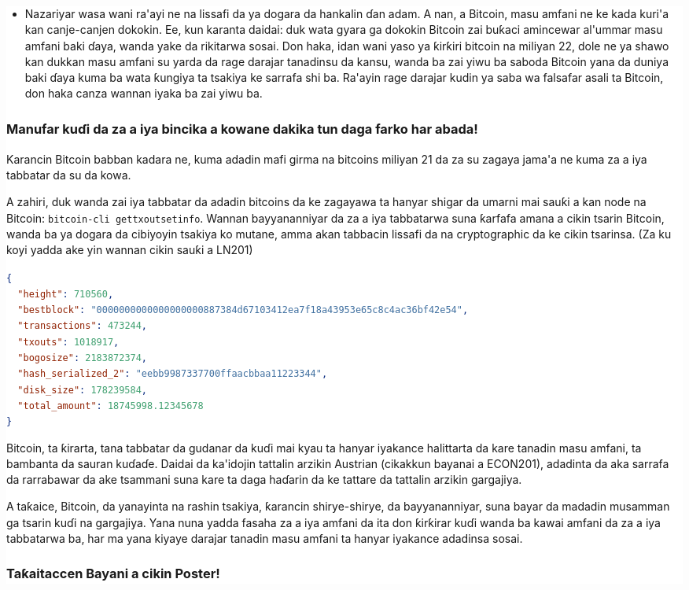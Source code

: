- Nazariyar wasa wani ra'ayi ne na lissafi da ya dogara da hankalin ɗan adam. A nan, a Bitcoin, masu amfani ne ke kada kuri'a kan canje-canjen dokokin. Ee, kun karanta daidai: duk wata gyara ga dokokin Bitcoin zai buƙaci amincewar al'ummar masu amfani baki ɗaya, wanda yake da rikitarwa sosai. Don haka, idan wani yaso ya ƙirƙiri bitcoin na miliyan 22, dole ne ya shawo kan dukkan masu amfani su yarda da rage darajar tanadinsu da kansu, wanda ba zai yiwu ba saboda Bitcoin yana da duniya baki ɗaya kuma ba wata ƙungiya ta tsakiya ke sarrafa shi ba.
Ra'ayin rage darajar kudin ya saba wa falsafar asali ta Bitcoin, don haka canza wannan iyaka ba zai yiwu ba.

### Manufar kuɗi da za a iya bincika a kowane dakika tun daga farko har abada!

Karancin Bitcoin babban kadara ne, kuma adadin mafi girma na bitcoins miliyan 21 da za su zagaya jama'a ne kuma za a iya tabbatar da su da kowa.

A zahiri, duk wanda zai iya tabbatar da adadin bitcoins da ke zagayawa ta hanyar shigar da umarni mai sauƙi a kan node na Bitcoin: `bitcoin-cli gettxoutsetinfo`. Wannan bayyananniyar da za a iya tabbatarwa suna ƙarfafa amana a cikin tsarin Bitcoin, wanda ba ya dogara da cibiyoyin tsakiya ko mutane, amma akan tabbacin lissafi da na cryptographic da ke cikin tsarinsa. (Za ku koyi yadda ake yin wannan cikin sauƙi a LN201)

```json
{
  "height": 710560,
  "bestblock": "0000000000000000000887384d67103412ea7f18a43953e65c8c4ac36bf42e54",
  "transactions": 473244,
  "txouts": 1018917,
  "bogosize": 2183872374,
  "hash_serialized_2": "eebb9987337700ffaacbbaa11223344",
  "disk_size": 178239584,
  "total_amount": 18745998.12345678
}
```

Bitcoin, ta ƙirarta, tana tabbatar da gudanar da kuɗi mai kyau ta hanyar iyakance halittarta da kare tanadin masu amfani, ta bambanta da sauran kuɗaɗe. Daidai da ka'idojin tattalin arzikin Austrian (cikakkun bayanai a ECON201), adadinta da aka sarrafa da rarrabawar da ake tsammani suna kare ta daga haɗarin da ke tattare da tattalin arzikin gargajiya.

A taƙaice, Bitcoin, da yanayinta na rashin tsakiya, ƙarancin shirye-shirye, da bayyananniyar, suna bayar da madadin musamman ga tsarin kuɗi na gargajiya. Yana nuna yadda fasaha za a iya amfani da ita don ƙirƙirar kuɗi wanda ba kawai amfani da za a iya tabbatarwa ba, har ma yana kiyaye darajar tanadin masu amfani ta hanyar iyakance adadinsa sosai.

### Taƙaitaccen Bayani a cikin Poster!
